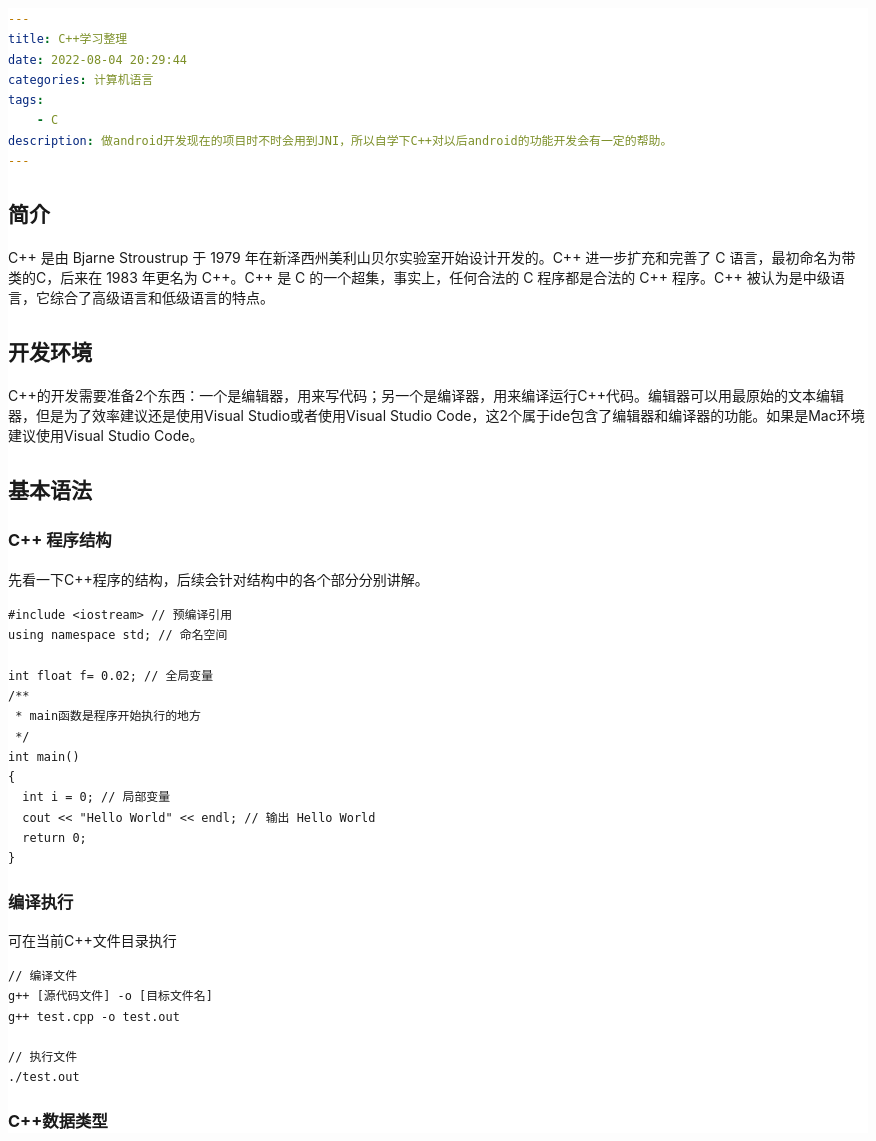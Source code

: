 ```yaml
---
title: C++学习整理
date: 2022-08-04 20:29:44
categories: 计算机语言
tags: 
    - C
description: 做android开发现在的项目时不时会用到JNI，所以自学下C++对以后android的功能开发会有一定的帮助。
---
```

## 简介
C++ 是由 Bjarne Stroustrup 于 1979 年在新泽西州美利山贝尔实验室开始设计开发的。C++ 进一步扩充和完善了 C 语言，最初命名为带类的C，后来在 1983 年更名为 C++。C++ 是 C 的一个超集，事实上，任何合法的 C 程序都是合法的 C++ 程序。C++ 被认为是中级语言，它综合了高级语言和低级语言的特点。
## 开发环境
C++的开发需要准备2个东西：一个是编辑器，用来写代码；另一个是编译器，用来编译运行C++代码。编辑器可以用最原始的文本编辑器，但是为了效率建议还是使用Visual Studio或者使用Visual Studio Code，这2个属于ide包含了编辑器和编译器的功能。如果是Mac环境建议使用Visual Studio Code。

## 基本语法
### C++ 程序结构
先看一下C++程序的结构，后续会针对结构中的各个部分分别讲解。
```
#include <iostream> // 预编译引用
using namespace std; // 命名空间

int float f= 0.02; // 全局变量
/**
 * main函数是程序开始执行的地方
 */
int main()
{
  int i = 0; // 局部变量
  cout << "Hello World" << endl; // 输出 Hello World
  return 0;
}
```
### 编译执行
可在当前C++文件目录执行
```
// 编译文件 
g++ [源代码文件] -o [目标文件名]
g++ test.cpp -o test.out

// 执行文件
./test.out
```

### C++数据类型

